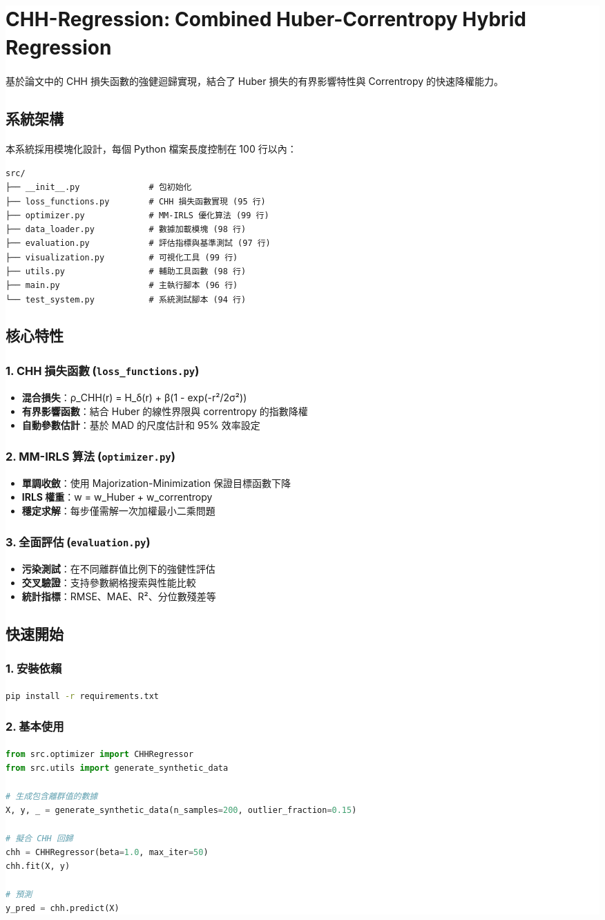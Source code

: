 # CHH-Regression: Combined Huber-Correntropy Hybrid Regression

基於論文中的 CHH 損失函數的強健迴歸實現，結合了 Huber 損失的有界影響特性與 Correntropy 的快速降權能力。

## 系統架構

本系統採用模塊化設計，每個 Python 檔案長度控制在 100 行以內：

```
src/
├── __init__.py              # 包初始化
├── loss_functions.py        # CHH 損失函數實現 (95 行)
├── optimizer.py             # MM-IRLS 優化算法 (99 行)
├── data_loader.py           # 數據加載模塊 (98 行)
├── evaluation.py            # 評估指標與基準測試 (97 行)
├── visualization.py         # 可視化工具 (99 行)
├── utils.py                 # 輔助工具函數 (98 行)
├── main.py                  # 主執行腳本 (96 行)
└── test_system.py           # 系統測試腳本 (94 行)
```

## 核心特性

### 1. CHH 損失函數 (`loss_functions.py`)
- **混合損失**：ρ_CHH(r) = H_δ(r) + β(1 - exp(-r²/2σ²))
- **有界影響函數**：結合 Huber 的線性界限與 correntropy 的指數降權
- **自動參數估計**：基於 MAD 的尺度估計和 95% 效率設定

### 2. MM-IRLS 算法 (`optimizer.py`)
- **單調收斂**：使用 Majorization-Minimization 保證目標函數下降
- **IRLS 權重**：w = w_Huber + w_correntropy
- **穩定求解**：每步僅需解一次加權最小二乘問題

### 3. 全面評估 (`evaluation.py`)
- **污染測試**：在不同離群值比例下的強健性評估
- **交叉驗證**：支持參數網格搜索與性能比較
- **統計指標**：RMSE、MAE、R²、分位數殘差等

## 快速開始

### 1. 安裝依賴
```bash
pip install -r requirements.txt
```

### 2. 基本使用
```python
from src.optimizer import CHHRegressor
from src.utils import generate_synthetic_data

# 生成包含離群值的數據
X, y, _ = generate_synthetic_data(n_samples=200, outlier_fraction=0.15)

# 擬合 CHH 回歸
chh = CHHRegressor(beta=1.0, max_iter=50)
chh.fit(X, y)

# 預測
y_pred = chh.predict(X)
```

